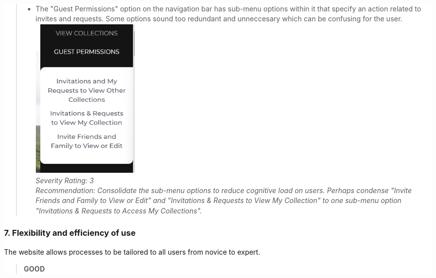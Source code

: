 >+ The "Guest Permissions" option on the navigation bar has sub-menu options within it that specify an action related to invites and requests. Some options sound too redundant and unneccesary which can be confusing for the user.<br><img src="collectionaire-screenshots/h6_guestperm.png" width=25% height=25%><br>_Severity Rating: 3_<br>_Recommendation: Consolidate the sub-menu options to reduce cognitive load on users. Perhaps condense "Invite Friends and Family to View or Edit" and "Invitations & Requests to View My Collection" to one sub-menu option "Invitations & Requests to Access My Collections"._<br>
                                           
### 7. Flexibility and efficiency of use
The website allows processes to be tailored to all users from novice to expert.<br>

>**GOOD**